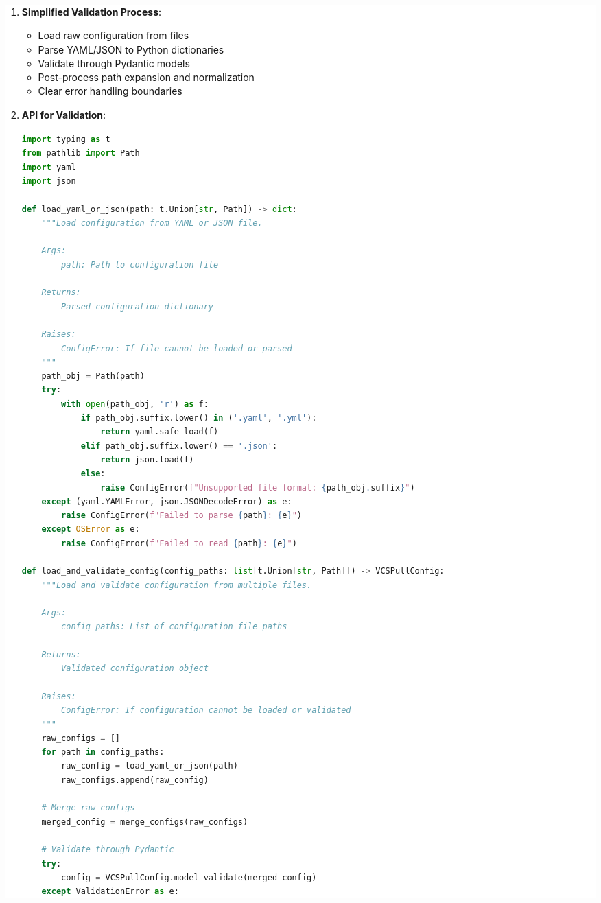 1. **Simplified Validation Process**:
   - Load raw configuration from files
   - Parse YAML/JSON to Python dictionaries
   - Validate through Pydantic models
   - Post-process path expansion and normalization
   - Clear error handling boundaries

2. **API for Validation**:
   ```python
   import typing as t
   from pathlib import Path
   import yaml
   import json
   
   def load_yaml_or_json(path: t.Union[str, Path]) -> dict:
       """Load configuration from YAML or JSON file.
       
       Args:
           path: Path to configuration file
           
       Returns:
           Parsed configuration dictionary
           
       Raises:
           ConfigError: If file cannot be loaded or parsed
       """
       path_obj = Path(path)
       try:
           with open(path_obj, 'r') as f:
               if path_obj.suffix.lower() in ('.yaml', '.yml'):
                   return yaml.safe_load(f)
               elif path_obj.suffix.lower() == '.json':
                   return json.load(f)
               else:
                   raise ConfigError(f"Unsupported file format: {path_obj.suffix}")
       except (yaml.YAMLError, json.JSONDecodeError) as e:
           raise ConfigError(f"Failed to parse {path}: {e}")
       except OSError as e:
           raise ConfigError(f"Failed to read {path}: {e}")
   
   def load_and_validate_config(config_paths: list[t.Union[str, Path]]) -> VCSPullConfig:
       """Load and validate configuration from multiple files.
       
       Args:
           config_paths: List of configuration file paths
           
       Returns:
           Validated configuration object
           
       Raises:
           ConfigError: If configuration cannot be loaded or validated
       """
       raw_configs = []
       for path in config_paths:
           raw_config = load_yaml_or_json(path)
           raw_configs.append(raw_config)
       
       # Merge raw configs
       merged_config = merge_configs(raw_configs)
       
       # Validate through Pydantic
       try:
           config = VCSPullConfig.model_validate(merged_config)
       except ValidationError as e:
   ```
